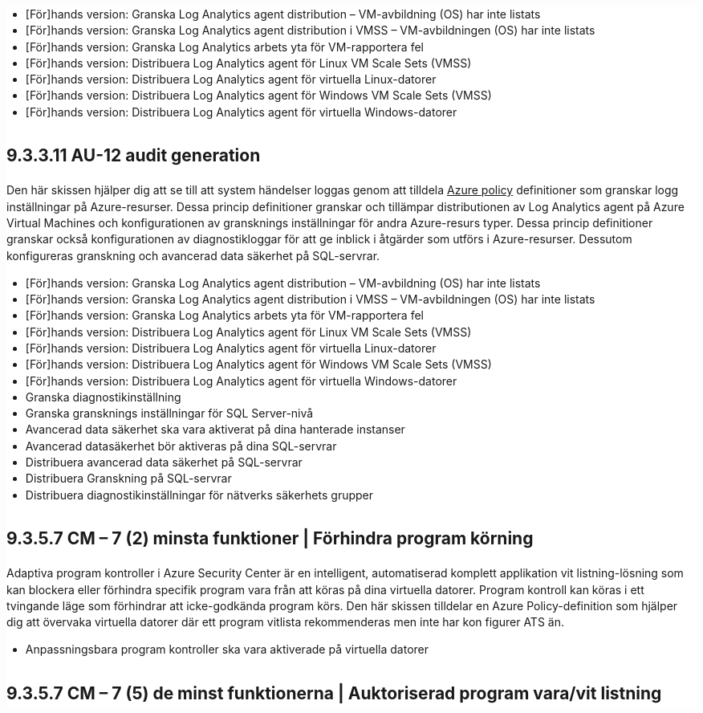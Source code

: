 - \[För\]hands version: Granska Log Analytics agent distribution – VM-avbildning (OS) har inte listats
- \[För\]hands version: Granska Log Analytics agent distribution i VMSS – VM-avbildningen (OS) har inte listats
- \[För\]hands version: Granska Log Analytics arbets yta för VM-rapportera fel
- \[För\]hands version: Distribuera Log Analytics agent för Linux VM Scale Sets (VMSS)
- \[För\]hands version: Distribuera Log Analytics agent för virtuella Linux-datorer
- \[För\]hands version: Distribuera Log Analytics agent för Windows VM Scale Sets (VMSS)
- \[För\]hands version: Distribuera Log Analytics agent för virtuella Windows-datorer

## <a name="93311-au-12-audit-generation"></a>9.3.3.11 AU-12 audit generation

Den här skissen hjälper dig att se till att system händelser loggas genom att tilldela [Azure policy](../../../policy/overview.md) definitioner som granskar logg inställningar på Azure-resurser. Dessa princip definitioner granskar och tillämpar distributionen av Log Analytics agent på Azure Virtual Machines och konfigurationen av gransknings inställningar för andra Azure-resurs typer. Dessa princip definitioner granskar också konfigurationen av diagnostikloggar för att ge inblick i åtgärder som utförs i Azure-resurser. Dessutom konfigureras granskning och avancerad data säkerhet på SQL-servrar.

- \[För\]hands version: Granska Log Analytics agent distribution – VM-avbildning (OS) har inte listats
- \[För\]hands version: Granska Log Analytics agent distribution i VMSS – VM-avbildningen (OS) har inte listats
- \[För\]hands version: Granska Log Analytics arbets yta för VM-rapportera fel
- \[För\]hands version: Distribuera Log Analytics agent för Linux VM Scale Sets (VMSS)
- \[För\]hands version: Distribuera Log Analytics agent för virtuella Linux-datorer
- \[För\]hands version: Distribuera Log Analytics agent för Windows VM Scale Sets (VMSS)
- \[För\]hands version: Distribuera Log Analytics agent för virtuella Windows-datorer
- Granska diagnostikinställning
- Granska gransknings inställningar för SQL Server-nivå
- Avancerad data säkerhet ska vara aktiverat på dina hanterade instanser
- Avancerad datasäkerhet bör aktiveras på dina SQL-servrar
- Distribuera avancerad data säkerhet på SQL-servrar
- Distribuera Granskning på SQL-servrar
- Distribuera diagnostikinställningar för nätverks säkerhets grupper

## <a name="9357-cm-7-2-least-functionality--prevent-program-execution"></a>9.3.5.7 CM – 7 (2) minsta funktioner | Förhindra program körning

Adaptiva program kontroller i Azure Security Center är en intelligent, automatiserad komplett applikation vit listning-lösning som kan blockera eller förhindra specifik program vara från att köras på dina virtuella datorer. Program kontroll kan köras i ett tvingande läge som förhindrar att icke-godkända program körs. Den här skissen tilldelar en Azure Policy-definition som hjälper dig att övervaka virtuella datorer där ett program vitlista rekommenderas men inte har kon figurer ATS än.

- Anpassningsbara program kontroller ska vara aktiverade på virtuella datorer

## <a name="9357-cm-7-5-least-functionality--authorized-software--whitelisting"></a>9.3.5.7 CM – 7 (5) de minst funktionerna | Auktoriserad program vara/vit listning
